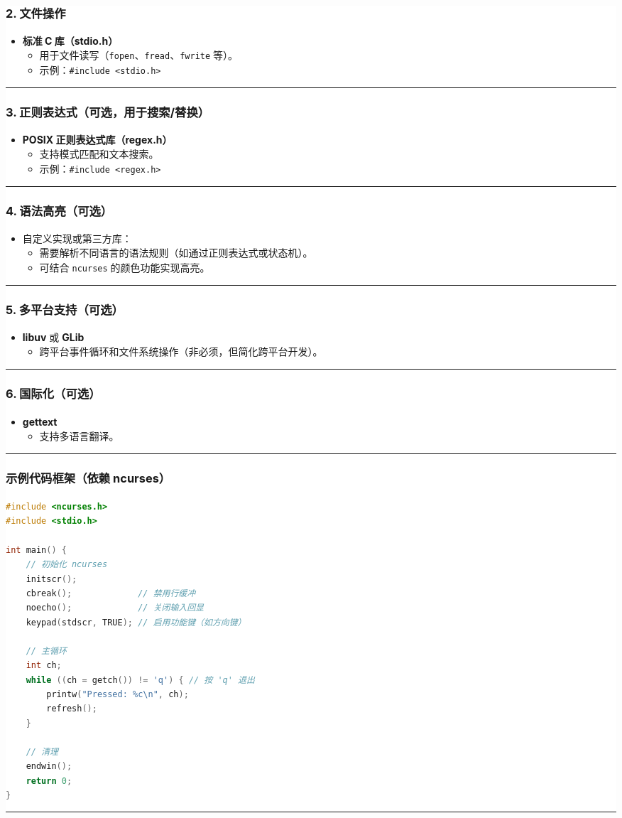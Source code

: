 
### **2. 文件操作**
- **标准 C 库（stdio.h）**  
  - 用于文件读写（`fopen`、`fread`、`fwrite` 等）。  
  - 示例：`#include <stdio.h>`

---

### **3. 正则表达式（可选，用于搜索/替换）**
- **POSIX 正则表达式库（regex.h）**  
  - 支持模式匹配和文本搜索。  
  - 示例：`#include <regex.h>`

---

### **4. 语法高亮（可选）**
- 自定义实现或第三方库：  
  - 需要解析不同语言的语法规则（如通过正则表达式或状态机）。  
  - 可结合 `ncurses` 的颜色功能实现高亮。

---

### **5. 多平台支持（可选）**
- **libuv** 或 **GLib**  
  - 跨平台事件循环和文件系统操作（非必须，但简化跨平台开发）。

---

### **6. 国际化（可选）**
- **gettext**  
  - 支持多语言翻译。

---

### **示例代码框架（依赖 ncurses）**
```c
#include <ncurses.h>
#include <stdio.h>

int main() {
    // 初始化 ncurses
    initscr();
    cbreak();             // 禁用行缓冲
    noecho();             // 关闭输入回显
    keypad(stdscr, TRUE); // 启用功能键（如方向键）

    // 主循环
    int ch;
    while ((ch = getch()) != 'q') { // 按 'q' 退出
        printw("Pressed: %c\n", ch);
        refresh();
    }

    // 清理
    endwin();
    return 0;
}
```

---